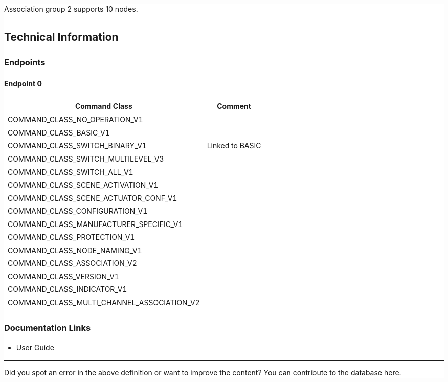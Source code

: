Association group 2 supports 10 nodes.

## Technical Information

### Endpoints

#### Endpoint 0

| Command Class | Comment |
|---------------|---------|
| COMMAND_CLASS_NO_OPERATION_V1| |
| COMMAND_CLASS_BASIC_V1| |
| COMMAND_CLASS_SWITCH_BINARY_V1| Linked to BASIC|
| COMMAND_CLASS_SWITCH_MULTILEVEL_V3| |
| COMMAND_CLASS_SWITCH_ALL_V1| |
| COMMAND_CLASS_SCENE_ACTIVATION_V1| |
| COMMAND_CLASS_SCENE_ACTUATOR_CONF_V1| |
| COMMAND_CLASS_CONFIGURATION_V1| |
| COMMAND_CLASS_MANUFACTURER_SPECIFIC_V1| |
| COMMAND_CLASS_PROTECTION_V1| |
| COMMAND_CLASS_NODE_NAMING_V1| |
| COMMAND_CLASS_ASSOCIATION_V2| |
| COMMAND_CLASS_VERSION_V1| |
| COMMAND_CLASS_INDICATOR_V1| |
| COMMAND_CLASS_MULTI_CHANNEL_ASSOCIATION_V2| |

### Documentation Links

* [User Guide](https://www.opensmarthouse.org/zwavedatabase/859/DHS-Shutter-ACController-Manual.pdf)

---

Did you spot an error in the above definition or want to improve the content?
You can [contribute to the database here](https://www.opensmarthouse.org/zwavedatabase/859).
